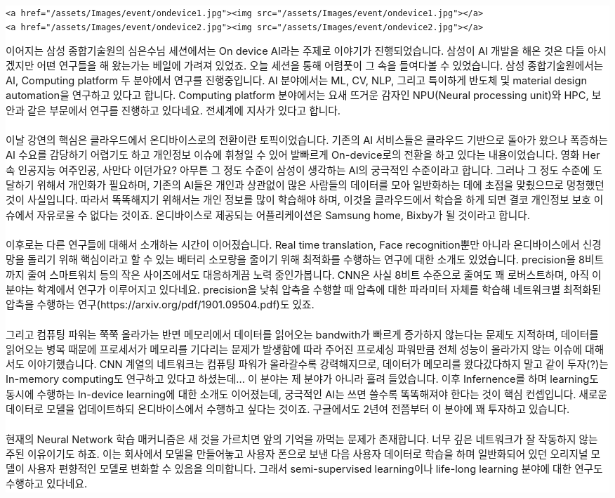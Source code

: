     <a href="/assets/Images/event/ondevice1.jpg"><img src="/assets/Images/event/ondevice1.jpg"></a>
    <a href="/assets/Images/event/ondevice2.jpg"><img src="/assets/Images/event/ondevice2.jpg"></a>
</figure>

<span style="font-size:11pt">
이어지는 삼성 종합기술원의 심은수님 세션에서는 On device AI라는 주제로 이야기가 진행되었습니다. 삼성이 AI 개발을 해온 것은 다들 아시겠지만 어떤 연구들을 해 왔는가는 베일에 가려져 있었죠. 오늘 세션을 통해 어렴풋이 그 속을 들여다볼 수 있었습니다. 삼성 종합기술원에서는 AI, Computing platform 두 분야에서 연구를 진행중입니다. AI 분야에서는 ML, CV, NLP, 그리고 특이하게 반도체 및 material design automation을 연구하고 있다고 합니다. Computing platform 분야에서는 요새 뜨거운 감자인 NPU(Neural processing unit)와 HPC, 보안과 같은 부문에서 연구를 진행하고 있다네요. 전세계에 지사가 있다고 합니다.<br><br>
이날 강연의 핵심은 클라우드에서 온디바이스로의 전환이란 토픽이었습니다. 기존의 AI 서비스들은 클라우드 기반으로 돌아가 왔으나 폭증하는 AI 수요를 감당하기 어렵기도 하고 개인정보 이슈에 휘청일 수 있어 발빠르게 On-device로의 전환을 하고 있다는 내용이었습니다. 영화 Her 속 인공지능 여주인공, 사만다 이던가요? 아무튼 그 정도 수준이 삼성이 생각하는 AI의 궁극적인 수준이라고 합니다. 그러나 그 정도 수준에 도달하기 위해서 개인화가 필요하며, 기존의 AI들은 개인과 상관없이 많은 사람들의 데이터를 모아 일반화하는 데에 초점을 맞췄으므로 멍청했던 것이 사실입니다. 따라서 똑똑해지기 위해서는 개인 정보를 많이 학습해야 하며, 이것을 클라우드에서 학습을 하게 되면 결코 개인정보 보호 이슈에서 자유로울 수 없다는 것이죠. 온디바이스로 제공되는 어플리케이션은 Samsung home, Bixby가 될 것이라고 합니다.<br><br>
이후로는 다른 연구들에 대해서 소개하는 시간이 이어졌습니다. Real time translation, Face recognition뿐만 아니라 온디바이스에서 신경망을 돌리기 위해 핵심이라고 할 수 있는 배터리 소모량을 줄이기 위해 최적화를 수행하는 연구에 대한 소개도 있었습니다. precision을 8비트까지 줄여 스마트워치 등의 작은 사이즈에서도 대응하게끔 노력 중인가봅니다. CNN은 사실 8비트 수준으로 줄여도 꽤 로버스트하며, 아직 이 분야는 학계에서 연구가 이루어지고 있다네요. precision을 낮춰 압축을 수행할 때 압축에 대한 파라미터 자체를 학습해 네트워크별 최적화된 압축을 수행하는  연구(https://arxiv.org/pdf/1901.09504.pdf)도 있죠.<br><br>
그리고 컴퓨팅 파워는 쭉쭉 올라가는 반면 메모리에서 데이터를 읽어오는 bandwith가 빠르게 증가하지 않는다는 문제도 지적하며, 데이터를 읽어오는 병목 때문에 프로세서가 메모리를 기다리는 문제가 발생함에 따라 주어진 프로세싱 파워만큼 전체 성능이 올라가지 않는 이슈에 대해서도 이야기했습니다. CNN 계열의 네트워크는 컴퓨팅 파워가 올라갈수록 강력해지므로, 데이터가 메모리를 왔다갔다하지 말고 같이 두자(?)는 In-memory computing도 연구하고 있다고 하셨는데... 이 분야는 제 분야가 아니라 흘려 들었습니다. 이후 Infernence를 하며 learning도 동시에 수행하는 In-device learning에 대한 소개도 이어졌는데, 궁극적인 AI는 쓰면 쓸수록 똑똑해져야 한다는 것이 핵심 컨셉입니다. 새로운 데이터로 모델을 업데이트하되 온디바이스에서 수행하고 싶다는 것이죠. 구글에서도 2년여 전쯤부터 이 분야에 꽤 투자하고 있습니다.<br><br>
현재의 Neural Network 학습 매커니즘은 새 것을 가르치면 앞의 기억을 까먹는 문제가 존재합니다. 너무 깊은 네트워크가 잘 작동하지 않는 주된 이유이기도 하죠. 이는 회사에서 모델을 만들어놓고 사용자 폰으로 보낸 다음 사용자 데이터로 학습을 하며 일반화되어 있던 오리지널 모델이 사용자 편향적인 모델로 변화할 수 있음을 의미합니다. 그래서 semi-supervised learning이나 life-long learning 분야에 대한 연구도 수행하고 있다네요.<br></span>
